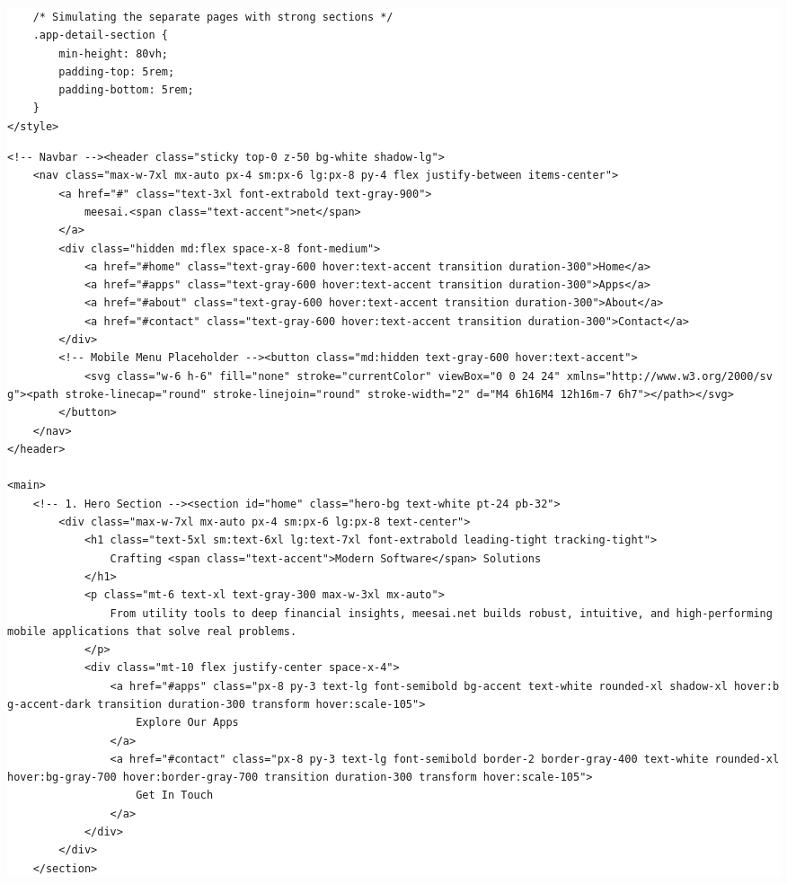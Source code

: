         /* Simulating the separate pages with strong sections */
        .app-detail-section {
            min-height: 80vh;
            padding-top: 5rem;
            padding-bottom: 5rem;
        }
    </style>
</head>
<body class="text-gray-800">

    <!-- Navbar --><header class="sticky top-0 z-50 bg-white shadow-lg">
        <nav class="max-w-7xl mx-auto px-4 sm:px-6 lg:px-8 py-4 flex justify-between items-center">
            <a href="#" class="text-3xl font-extrabold text-gray-900">
                meesai.<span class="text-accent">net</span>
            </a>
            <div class="hidden md:flex space-x-8 font-medium">
                <a href="#home" class="text-gray-600 hover:text-accent transition duration-300">Home</a>
                <a href="#apps" class="text-gray-600 hover:text-accent transition duration-300">Apps</a>
                <a href="#about" class="text-gray-600 hover:text-accent transition duration-300">About</a>
                <a href="#contact" class="text-gray-600 hover:text-accent transition duration-300">Contact</a>
            </div>
            <!-- Mobile Menu Placeholder --><button class="md:hidden text-gray-600 hover:text-accent">
                <svg class="w-6 h-6" fill="none" stroke="currentColor" viewBox="0 0 24 24" xmlns="http://www.w3.org/2000/svg"><path stroke-linecap="round" stroke-linejoin="round" stroke-width="2" d="M4 6h16M4 12h16m-7 6h7"></path></svg>
            </button>
        </nav>
    </header>

    <main>
        <!-- 1. Hero Section --><section id="home" class="hero-bg text-white pt-24 pb-32">
            <div class="max-w-7xl mx-auto px-4 sm:px-6 lg:px-8 text-center">
                <h1 class="text-5xl sm:text-6xl lg:text-7xl font-extrabold leading-tight tracking-tight">
                    Crafting <span class="text-accent">Modern Software</span> Solutions
                </h1>
                <p class="mt-6 text-xl text-gray-300 max-w-3xl mx-auto">
                    From utility tools to deep financial insights, meesai.net builds robust, intuitive, and high-performing mobile applications that solve real problems.
                </p>
                <div class="mt-10 flex justify-center space-x-4">
                    <a href="#apps" class="px-8 py-3 text-lg font-semibold bg-accent text-white rounded-xl shadow-xl hover:bg-accent-dark transition duration-300 transform hover:scale-105">
                        Explore Our Apps
                    </a>
                    <a href="#contact" class="px-8 py-3 text-lg font-semibold border-2 border-gray-400 text-white rounded-xl hover:bg-gray-700 hover:border-gray-700 transition duration-300 transform hover:scale-105">
                        Get In Touch
                    </a>
                </div>
            </div>
        </section>
